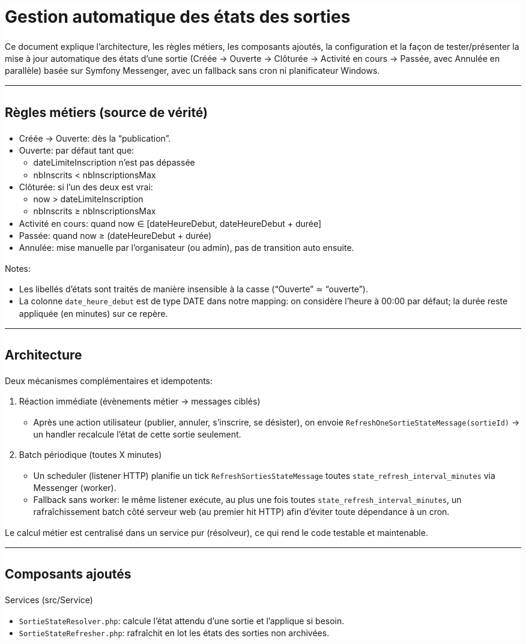 # Gestion automatique des états des sorties

Ce document explique l’architecture, les règles métiers, les composants ajoutés, la configuration et la façon de tester/présenter la mise à jour automatique des états d’une sortie (Créée → Ouverte → Clôturée → Activité en cours → Passée, avec Annulée en parallèle) basée sur Symfony Messenger, avec un fallback sans cron ni planificateur Windows.

---

## Règles métiers (source de vérité)

- Créée → Ouverte: dès la “publication”.
- Ouverte: par défaut tant que:
  - dateLimiteInscription n’est pas dépassée
  - nbInscrits < nbInscriptionsMax
- Clôturée: si l’un des deux est vrai:
  - now > dateLimiteInscription
  - nbInscrits ≥ nbInscriptionsMax
- Activité en cours: quand now ∈ [dateHeureDebut, dateHeureDebut + durée]
- Passée: quand now ≥ (dateHeureDebut + durée)
- Annulée: mise manuelle par l’organisateur (ou admin), pas de transition auto ensuite.

Notes:
- Les libellés d’états sont traités de manière insensible à la casse (“Ouverte” ≃ “ouverte”).
- La colonne `date_heure_debut` est de type DATE dans notre mapping: on considère l’heure à 00:00 par défaut; la durée reste appliquée (en minutes) sur ce repère.

---

## Architecture

Deux mécanismes complémentaires et idempotents:

1) Réaction immédiate (évènements métier → messages ciblés)
   - Après une action utilisateur (publier, annuler, s’inscrire, se désister), on envoie `RefreshOneSortieStateMessage(sortieId)` → un handler recalcule l’état de cette sortie seulement.

2) Batch périodique (toutes X minutes)
   - Un scheduler (listener HTTP) planifie un tick `RefreshSortiesStateMessage` toutes `state_refresh_interval_minutes` via Messenger (worker).
   - Fallback sans worker: le même listener exécute, au plus une fois toutes `state_refresh_interval_minutes`, un rafraîchissement batch côté serveur web (au premier hit HTTP) afin d’éviter toute dépendance à un cron.

Le calcul métier est centralisé dans un service pur (résolveur), ce qui rend le code testable et maintenable.

---

## Composants ajoutés

Services (src/Service)
- `SortieStateResolver.php`: calcule l’état attendu d’une sortie et l’applique si besoin.
- `SortieStateRefresher.php`: rafraîchit en lot les états des sorties non archivées.
